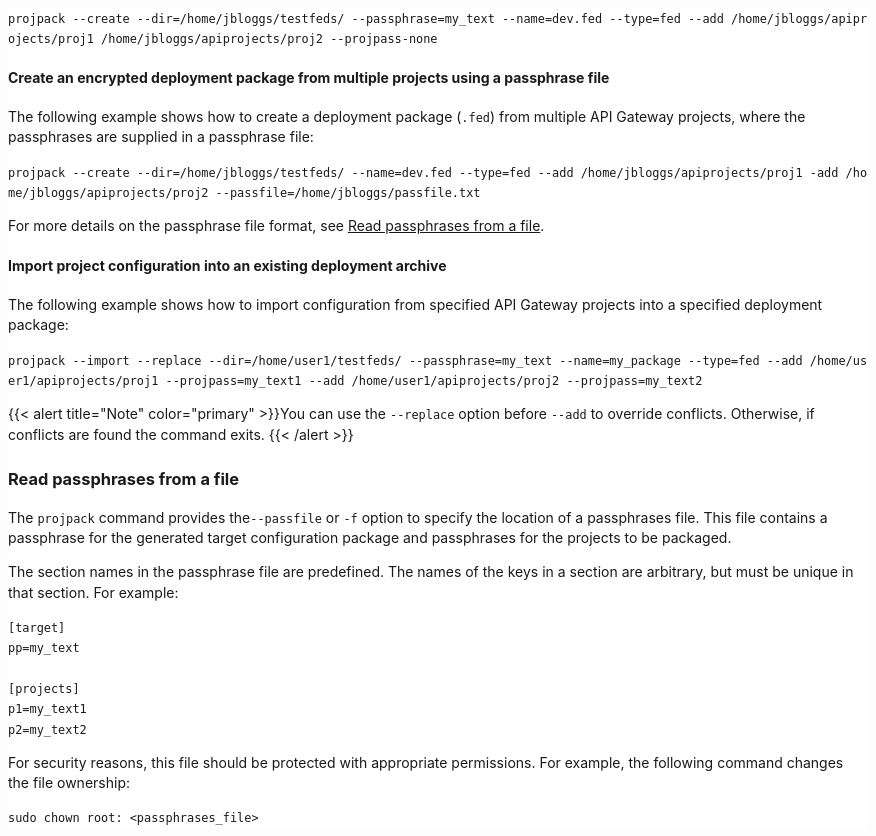 ```
projpack --create --dir=/home/jbloggs/testfeds/ --passphrase=my_text --name=dev.fed --type=fed --add /home/jbloggs/apiprojects/proj1 /home/jbloggs/apiprojects/proj2 --projpass-none
```

#### Create an encrypted deployment package from multiple projects using a passphrase file

The following example shows how to create a deployment package (`.fed`) from multiple API Gateway projects, where the passphrases are supplied in a passphrase file:

```
projpack --create --dir=/home/jbloggs/testfeds/ --name=dev.fed --type=fed --add /home/jbloggs/apiprojects/proj1 -add /home/jbloggs/apiprojects/proj2 --passfile=/home/jbloggs/passfile.txt
```

For more details on the passphrase file format, see [Read passphrases from a file](#read-passphrases-from-a-file).

#### Import project configuration into an existing deployment archive

The following example shows how to import configuration from specified API Gateway projects into a specified deployment package:

```
projpack --import --replace --dir=/home/user1/testfeds/ --passphrase=my_text --name=my_package --type=fed --add /home/user1/apiprojects/proj1 --projpass=my_text1 --add /home/user1/apiprojects/proj2 --projpass=my_text2
```

{{< alert title="Note" color="primary" >}}You can use the `--replace` option before `--add` to override conflicts. Otherwise, if conflicts are found the command exits. {{< /alert >}}

### Read passphrases from a file

The `projpack` command provides the`--passfile` or `-f` option to specify the location of a passphrases file. This file contains a passphrase for the generated target configuration package and passphrases for the projects to be packaged.

The section names in the passphrase file are predefined. The names of the keys in a section are arbitrary, but must be unique in that section. For example:

```
[target]
pp=my_text

[projects]
p1=my_text1
p2=my_text2
```

For security reasons, this file should be protected with appropriate permissions. For example, the following command changes the file ownership:

```
sudo chown root: <passphrases_file>
```

